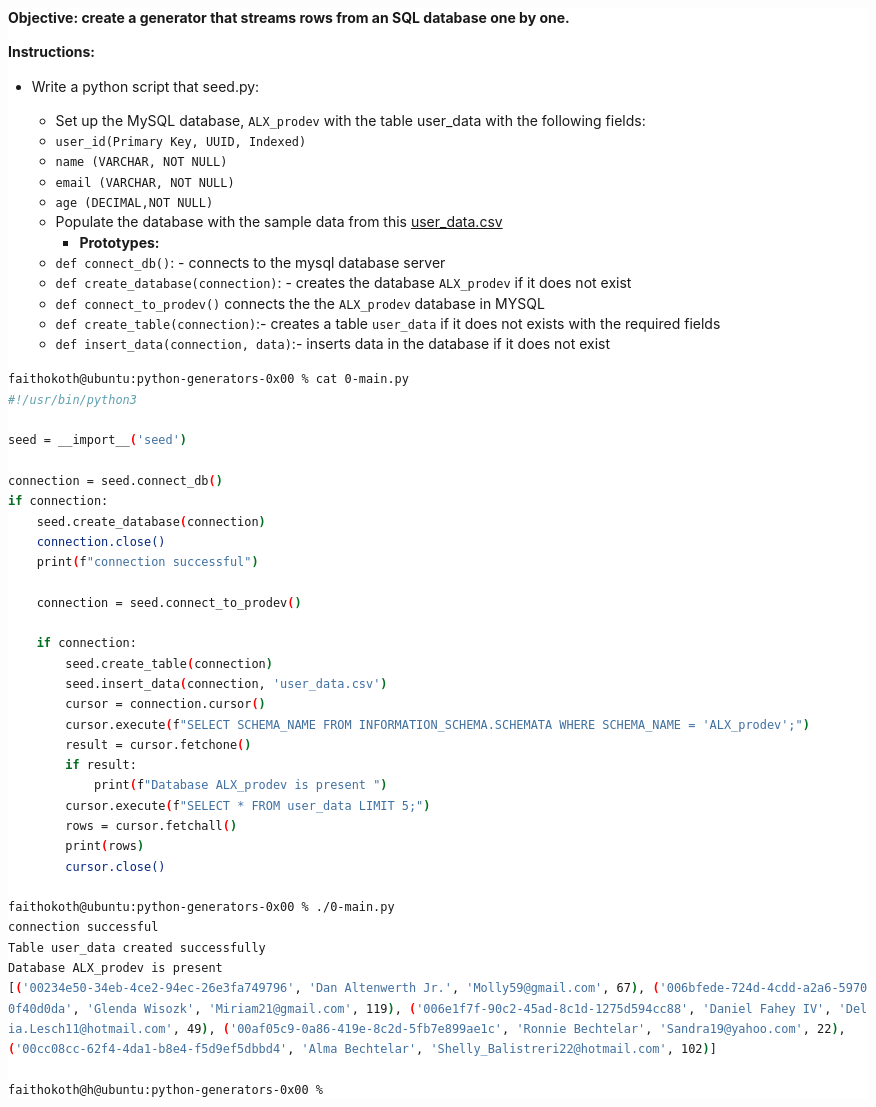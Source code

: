 </div>

**Objective: create a generator that streams rows from an SQL database one by one.**

**Instructions:**

* Write a python script that seed.py:

    * Set up the MySQL database, `ALX_prodev` with the table user_data with the following fields:
    * `user_id(Primary Key, UUID, Indexed)`
    * `name (VARCHAR, NOT NULL)`
    * `email (VARCHAR, NOT NULL)`
    * `age (DECIMAL,NOT NULL)`
    * Populate the database with the sample data from this [user_data.csv](./user_data.csv)
        * **Prototypes:**
    * `def connect_db()`: - connects to the mysql database server
    * `def create_database(connection)`: - creates the database `ALX_prodev` if it does not exist
    * `def connect_to_prodev()` connects the the `ALX_prodev` database in MYSQL
    * `def create_table(connection)`:- creates a table `user_data` if it does not exists with the required fields
    * `def insert_data(connection, data)`:- inserts data in the database if it does not exist

```sh
faithokoth@ubuntu:python-generators-0x00 % cat 0-main.py
#!/usr/bin/python3

seed = __import__('seed')

connection = seed.connect_db()
if connection:
    seed.create_database(connection)
    connection.close()
    print(f"connection successful")

    connection = seed.connect_to_prodev()

    if connection:
        seed.create_table(connection)
        seed.insert_data(connection, 'user_data.csv')
        cursor = connection.cursor()
        cursor.execute(f"SELECT SCHEMA_NAME FROM INFORMATION_SCHEMA.SCHEMATA WHERE SCHEMA_NAME = 'ALX_prodev';")
        result = cursor.fetchone()
        if result:
            print(f"Database ALX_prodev is present ")
        cursor.execute(f"SELECT * FROM user_data LIMIT 5;")
        rows = cursor.fetchall()
        print(rows)
        cursor.close()

faithokoth@ubuntu:python-generators-0x00 % ./0-main.py
connection successful
Table user_data created successfully
Database ALX_prodev is present 
[('00234e50-34eb-4ce2-94ec-26e3fa749796', 'Dan Altenwerth Jr.', 'Molly59@gmail.com', 67), ('006bfede-724d-4cdd-a2a6-59700f40d0da', 'Glenda Wisozk', 'Miriam21@gmail.com', 119), ('006e1f7f-90c2-45ad-8c1d-1275d594cc88', 'Daniel Fahey IV', 'Delia.Lesch11@hotmail.com', 49), ('00af05c9-0a86-419e-8c2d-5fb7e899ae1c', 'Ronnie Bechtelar', 'Sandra19@yahoo.com', 22), ('00cc08cc-62f4-4da1-b8e4-f5d9ef5dbbd4', 'Alma Bechtelar', 'Shelly_Balistreri22@hotmail.com', 102)]

faithokoth@h@ubuntu:python-generators-0x00 % 
```
